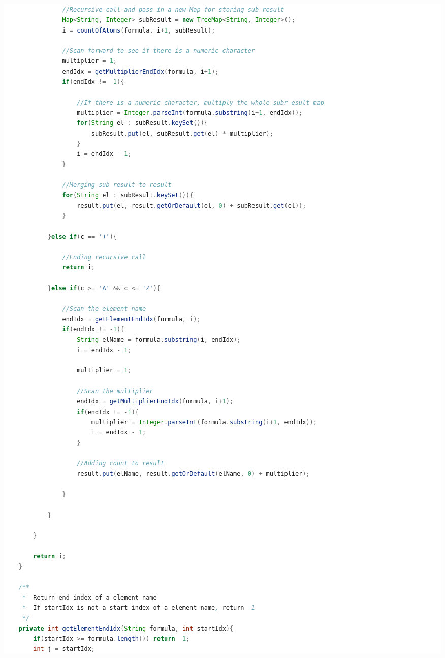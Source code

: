 ```java
                //Recursive call and pass in a new Map for storing sub result
                Map<String, Integer> subResult = new TreeMap<String, Integer>();
                i = countOfAtoms(formula, i+1, subResult);
                
                //Scan forward to see if there is a numeric character
                multiplier = 1;
                endIdx = getMultiplierEndIdx(formula, i+1);
                if(endIdx != -1){
                    
                    //If there is a numeric character, multiply the whole subr esult map
                    multiplier = Integer.parseInt(formula.substring(i+1, endIdx));
                    for(String el : subResult.keySet()){
                        subResult.put(el, subResult.get(el) * multiplier);
                    }
                    i = endIdx - 1;
                }
                
                //Merging sub result to result
                for(String el : subResult.keySet()){
                    result.put(el, result.getOrDefault(el, 0) + subResult.get(el));
                }
                
            }else if(c == ')'){
                
                //Ending recursive call
                return i;
                
            }else if(c >= 'A' && c <= 'Z'){
                
                //Scan the element name
                endIdx = getElementEndIdx(formula, i);
                if(endIdx != -1){
                    String elName = formula.substring(i, endIdx);
                    i = endIdx - 1;
                    
                    multiplier = 1;
                    
                    //Scan the multiplier
                    endIdx = getMultiplierEndIdx(formula, i+1);
                    if(endIdx != -1){
                        multiplier = Integer.parseInt(formula.substring(i+1, endIdx));
                        i = endIdx - 1;
                    }
                    
                    //Adding count to result
                    result.put(elName, result.getOrDefault(elName, 0) + multiplier);
                    
                }
                
            }

        }
        
        return i;
    }
    
    /**
     *  Return end index of a element name
     *  If startIdx is not a start index of a element name, return -1
     */
    private int getElementEndIdx(String formula, int startIdx){
        if(startIdx >= formula.length()) return -1;
        int j = startIdx;
```